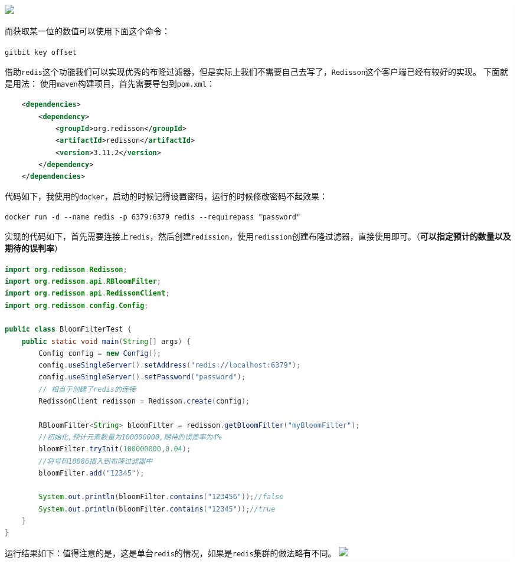 ![](https://markdownpicture.oss-cn-qingdao.aliyuncs.com/blog/20210314110134.png)

而获取某一位的数值可以使用下面这个命令：
```java
gitbit key offset
```
借助`redis`这个功能我们可以实现优秀的布隆过滤器，但是实际上我们不需要自己去写了，`Redisson`这个客户端已经有较好的实现。
下面就是用法：
使用`maven`构建项目，首先需要导包到`pom.xml`：
```xml
    <dependencies>
        <dependency>
            <groupId>org.redisson</groupId>
            <artifactId>redisson</artifactId>
            <version>3.11.2</version>
        </dependency>
    </dependencies>
```
代码如下，我使用的`docker`，启动的时候记得设置密码，运行的时候修改密码不起效果：
```shell
docker run -d --name redis -p 6379:6379 redis --requirepass "password"
```

实现的代码如下，首先需要连接上`redis`，然后创建`redission`，使用`redission`创建布隆过滤器，直接使用即可。（**可以指定预计的数量以及期待的误判率**）

```java
import org.redisson.Redisson;
import org.redisson.api.RBloomFilter;
import org.redisson.api.RedissonClient;
import org.redisson.config.Config;

public class BloomFilterTest {
    public static void main(String[] args) {
        Config config = new Config();
        config.useSingleServer().setAddress("redis://localhost:6379");
        config.useSingleServer().setPassword("password");
        // 相当于创建了redis的连接
        RedissonClient redisson = Redisson.create(config);

        RBloomFilter<String> bloomFilter = redisson.getBloomFilter("myBloomFilter");
        //初始化,预计元素数量为100000000,期待的误差率为4%
        bloomFilter.tryInit(100000000,0.04);
        //将号码10086插入到布隆过滤器中
        bloomFilter.add("12345");

        System.out.println(bloomFilter.contains("123456"));//false
        System.out.println(bloomFilter.contains("12345"));//true
    }
}
```
运行结果如下：值得注意的是，这是单台`redis`的情况，如果是`redis`集群的做法略有不同。
![](https://markdownpicture.oss-cn-qingdao.aliyuncs.com/blog/20210314233301.png)
